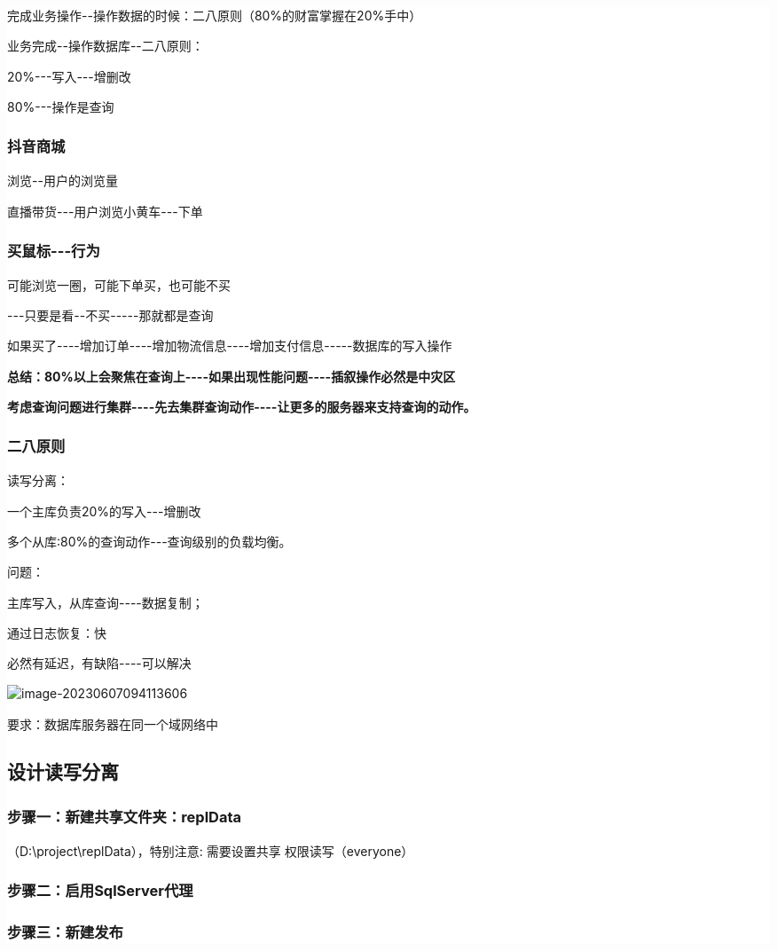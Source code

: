 完成业务操作--操作数据的时候：二八原则（80%的财富掌握在20%手中）

业务完成--操作数据库--二八原则：

20%---写入---增删改

80%---操作是查询

### 抖音商城

浏览--用户的浏览量

直播带货---用户浏览小黄车---下单

### 买鼠标---行为

可能浏览一圈，可能下单买，也可能不买



---只要是看--不买-----那就都是查询

如果买了----增加订单----增加物流信息----增加支付信息-----数据库的写入操作

**总结：80%以上会聚焦在查询上----如果出现性能问题----插叙操作必然是中灾区**

**考虑查询问题进行集群----先去集群查询动作----让更多的服务器来支持查询的动作。**



### 二八原则

读写分离：

一个主库负责20%的写入---增删改

多个从库:80%的查询动作---查询级别的负载均衡。

问题：

主库写入，从库查询----数据复制；

通过日志恢复：快

必然有延迟，有缺陷----可以解决

![image-20230607094113606](C:\Users\zhujx\AppData\Roaming\Typora\typora-user-images\image-20230607094113606.png)

要求：数据库服务器在同一个域网络中

## 设计读写分离

### 步骤一：新建共享文件夹：replData

（D:\project\replData），特别注意: 需要设置共享 权限读写（everyone）

### 步骤二：启用SqlServer代理

### 步骤三：新建发布
